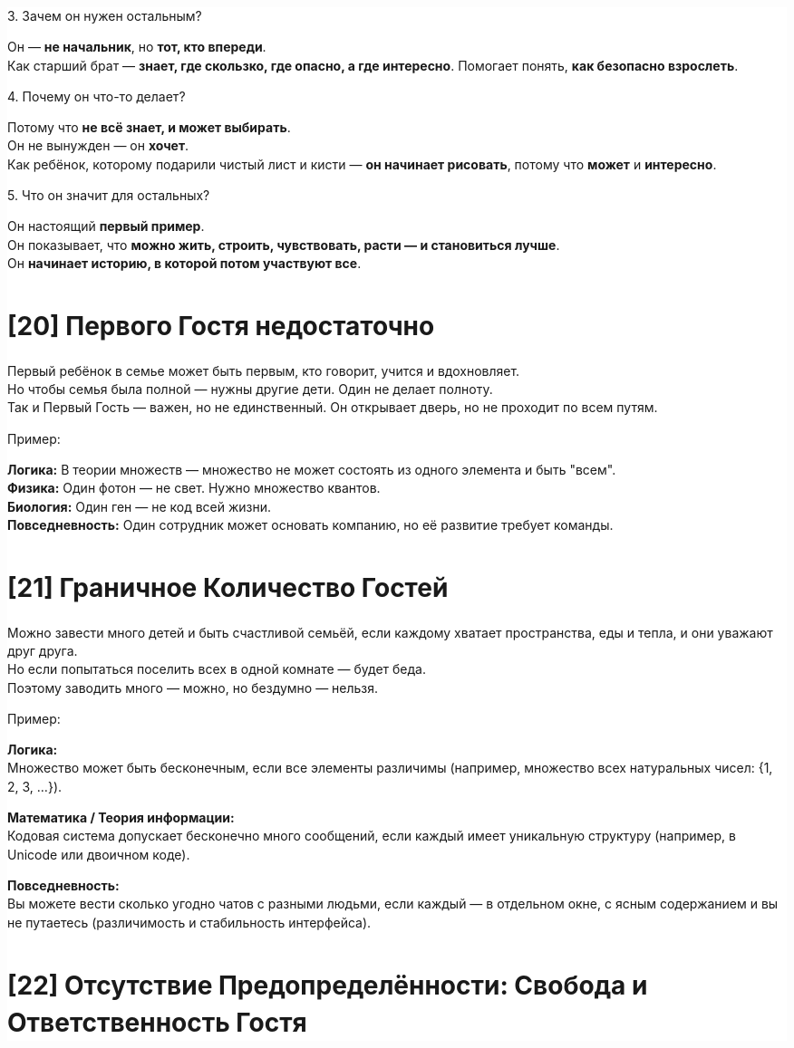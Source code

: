 3\. Зачем он нужен остальным?

Он — **не начальник**, но **тот, кто впереди**.  
 Как старший брат — **знает, где скользко, где опасно, а где интересно**. Помогает понять, **как безопасно взрослеть**.

4\. Почему он что-то делает?

Потому что **не всё знает, и может выбирать**.  
 Он не вынужден — он **хочет**.  
 Как ребёнок, которому подарили чистый лист и кисти — **он начинает рисовать**, потому что **может** и **интересно**.

5\. Что он значит для остальных?

Он настоящий  **первый пример**.  
 Он показывает, что **можно жить, строить, чувствовать, расти — и становиться лучше**.  
 Он **начинает историю, в которой потом участвуют все**.

# **\[20\] Первого Гостя недостаточно**

Первый ребёнок в семье может быть первым, кто говорит, учится и вдохновляет.  
 Но чтобы семья была полной — нужны другие дети. Один не делает полноту.  
 Так и Первый Гость — важен, но не единственный. Он открывает дверь, но не проходит по всем путям.

Пример:

**Логика:** В теории множеств — множество не может состоять из одного элемента и быть "всем".  
 **Физика:** Один фотон — не свет. Нужно множество квантов.  
 **Биология:** Один ген — не код всей жизни.  
 **Повседневность:** Один сотрудник может основать компанию, но её развитие требует команды.

# **\[21\] Граничное Количество Гостей**

Можно завести много детей и быть счастливой семьёй, если каждому хватает пространства, еды и тепла, и они уважают друг друга.  
Но если попытаться поселить всех в одной комнате — будет беда.   
Поэтому заводить много — можно, но бездумно — нельзя.

Пример:

 **Логика:**  
 Множество может быть бесконечным, если все элементы различимы (например, множество всех натуральных чисел: {1, 2, 3, …}).

 **Математика / Теория информации:**  
 Кодовая система допускает бесконечно много сообщений, если каждый имеет уникальную структуру (например, в Unicode или двоичном коде).

 **Повседневность:**  
 Вы можете вести сколько угодно чатов с разными людьми, если каждый — в отдельном окне, с ясным содержанием и вы не путаетесь (различимость и стабильность интерфейса).

# **\[22\] Отсутствие Предопределённости: Свобода и Ответственность Гостя**
